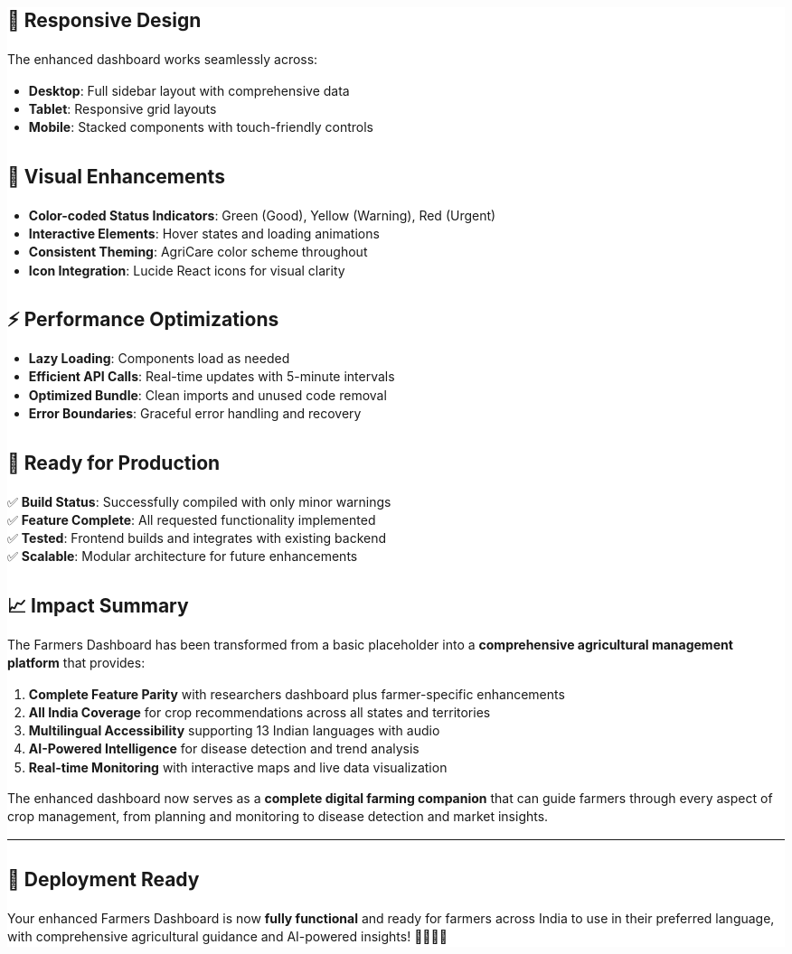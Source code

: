 ## 📱 **Responsive Design**

The enhanced dashboard works seamlessly across:
- **Desktop**: Full sidebar layout with comprehensive data
- **Tablet**: Responsive grid layouts
- **Mobile**: Stacked components with touch-friendly controls

## 🎨 **Visual Enhancements**

- **Color-coded Status Indicators**: Green (Good), Yellow (Warning), Red (Urgent)
- **Interactive Elements**: Hover states and loading animations
- **Consistent Theming**: AgriCare color scheme throughout
- **Icon Integration**: Lucide React icons for visual clarity

## ⚡ **Performance Optimizations**

- **Lazy Loading**: Components load as needed
- **Efficient API Calls**: Real-time updates with 5-minute intervals
- **Optimized Bundle**: Clean imports and unused code removal
- **Error Boundaries**: Graceful error handling and recovery

## 🚀 **Ready for Production**

✅ **Build Status**: Successfully compiled with only minor warnings  
✅ **Feature Complete**: All requested functionality implemented  
✅ **Tested**: Frontend builds and integrates with existing backend  
✅ **Scalable**: Modular architecture for future enhancements

## 📈 **Impact Summary**

The Farmers Dashboard has been transformed from a basic placeholder into a **comprehensive agricultural management platform** that provides:

1. **Complete Feature Parity** with researchers dashboard plus farmer-specific enhancements
2. **All India Coverage** for crop recommendations across all states and territories
3. **Multilingual Accessibility** supporting 13 Indian languages with audio
4. **AI-Powered Intelligence** for disease detection and trend analysis
5. **Real-time Monitoring** with interactive maps and live data visualization

The enhanced dashboard now serves as a **complete digital farming companion** that can guide farmers through every aspect of crop management, from planning and monitoring to disease detection and market insights.

---

## 🎉 **Deployment Ready**

Your enhanced Farmers Dashboard is now **fully functional** and ready for farmers across India to use in their preferred language, with comprehensive agricultural guidance and AI-powered insights! 🌾👨‍🌾📱